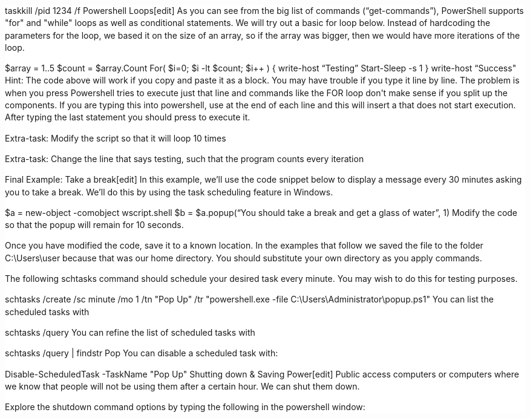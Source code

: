 taskkill /pid 1234 /f
Powershell Loops[edit]
As you can see from the big list of commands (“get-commands”), PowerShell supports "for" and "while" loops as well as conditional statements. We will try out a basic for loop below. Instead of hardcoding the parameters for the loop, we based it on the size of an array, so if the array was bigger, then we would have more iterations of the loop.

$array = 1..5
$count = $array.Count
For( $i=0; $i -lt $count; $i++ )
{
  write-host “Testing”
  Start-Sleep -s 1
}
write-host “Success"
Hint: The code above will work if you copy and paste it as a block. You may have trouble if you type it line by line. The problem is when you press <Enter> Powershell tries to execute just that line and commands like the FOR loop don't make sense if you split up the components. If you are typing this into powershell, use <Shift><Enter> at the end of each line and this will insert a <Line Feed> that does not start execution. After typing the last statement you should press <Enter> to execute it.

Extra-task: Modify the script so that it will loop 10 times

Extra-task: Change the line that says testing, such that the program counts every iteration

Final Example: Take a break[edit]
In this example, we’ll use the code snippet below to display a message every 30 minutes asking you to take a break. We’ll do this by using the task scheduling feature in Windows.

$a = new-object -comobject wscript.shell
$b = $a.popup(“You should take a break and get a glass of water”, 1)
Modify the code so that the popup will remain for 10 seconds.

Once you have modified the code, save it to a known location. In the examples that follow we saved the file to the folder C:\Users\user because that was our home directory. You should substitute your own directory as you apply commands.

The following schtasks command should schedule your desired task every minute. You may wish to do this for testing purposes.

schtasks /create /sc minute /mo 1 /tn "Pop Up" /tr "powershell.exe -file C:\Users\Administrator\popup.ps1"
You can list the scheduled tasks with

schtasks /query
You can refine the list of scheduled tasks with

schtasks /query | findstr Pop
You can disable a scheduled task with:

Disable-ScheduledTask -TaskName "Pop Up"
Shutting down & Saving Power[edit]
Public access computers or computers where we know that people will not be using them after a certain hour. We can shut them down.

Explore the shutdown command options by typing the following in the powershell window:
